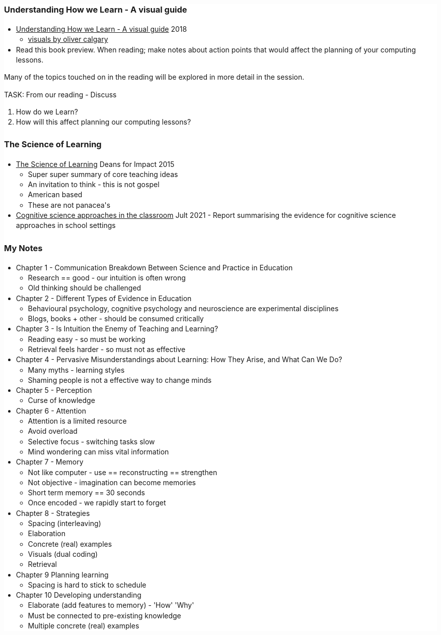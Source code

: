 ### Understanding How we Learn - A visual guide

* [Understanding How we Learn - A visual guide](https://www.learningscientists.org/book) 2018
    * [visuals by oliver calgary](https://www.olicav.com/#/understanding-how-we-learn/)
* Read this book preview.
When reading; make notes about action points that would affect the planning of your computing lessons.

Many of the topics touched on in the reading will be explored in more detail in the session.

TASK: From our reading - Discuss
1. How do we Learn?
2. How will this affect planning our computing lessons?

### The Science of Learning

* [The Science of Learning](https://deansforimpact.org/resources/the-science-of-learning/) Deans for Impact 2015
    * Super super summary of core teaching ideas
    * An invitation to think - this is not gospel
    * American based
    * These are not panacea's
* [Cognitive science approaches in the classroom](https://educationendowmentfoundation.org.uk/education-evidence/evidence-reviews/cognitive-science-approaches-in-the-classroom) Jult 2021 - Report summarising the evidence for cognitive science approaches in school settings


### My Notes

* Chapter 1 - Communication Breakdown Between Science and Practice in Education
    * Research == good - our intuition is often wrong
    * Old thinking should be challenged
* Chapter 2 - Different Types of Evidence in Education
    * Behavioural psychology, cognitive psychology and neuroscience are experimental disciplines
    * Blogs, books + other - should be consumed critically
* Chapter 3 - Is Intuition the Enemy of Teaching and Learning?
    * Reading easy - so must be working
    * Retrieval feels harder - so must not as effective
* Chapter 4 - Pervasive Misunderstandings about Learning: How They Arise, and What Can We Do?
    * Many myths - learning styles
    * Shaming people is not a effective way to change minds
* Chapter 5 - Perception
    * Curse of knowledge
* Chapter 6 - Attention
    * Attention is a limited resource
    * Avoid overload
    * Selective focus - switching tasks slow
    * Mind wondering can miss vital information
* Chapter 7 - Memory
    * Not like computer - use == reconstructing == strengthen
    * Not objective - imagination can become memories
    * Short term memory == 30 seconds
    * Once encoded - we rapidly start to forget
* Chapter 8 - Strategies
    * Spacing (interleaving)
    * Elaboration
    * Concrete (real) examples
    * Visuals (dual coding)
    * Retrieval
* Chapter 9 Planning learning
    * Spacing is hard to stick to schedule
* Chapter 10 Developing understanding
    * Elaborate (add features to memory) - 'How' 'Why'
    * Must be connected to pre-existing knowledge
    * Multiple concrete (real) examples
